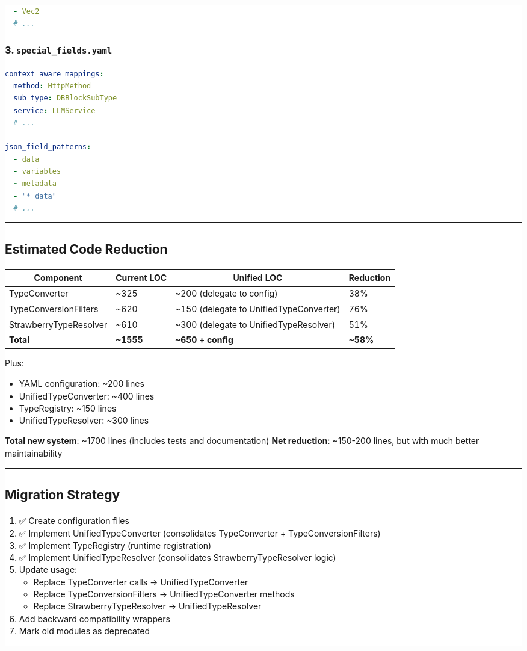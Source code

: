 ```yaml
  - Vec2
  # ...
```

### 3. `special_fields.yaml`
```yaml
context_aware_mappings:
  method: HttpMethod
  sub_type: DBBlockSubType
  service: LLMService
  # ...

json_field_patterns:
  - data
  - variables
  - metadata
  - "*_data"
  # ...
```

---

## Estimated Code Reduction

| Component | Current LOC | Unified LOC | Reduction |
|-----------|-------------|-------------|-----------|
| TypeConverter | ~325 | ~200 (delegate to config) | 38% |
| TypeConversionFilters | ~620 | ~150 (delegate to UnifiedTypeConverter) | 76% |
| StrawberryTypeResolver | ~610 | ~300 (delegate to UnifiedTypeResolver) | 51% |
| **Total** | **~1555** | **~650 + config** | **~58%** |

Plus:
- YAML configuration: ~200 lines
- UnifiedTypeConverter: ~400 lines
- TypeRegistry: ~150 lines
- UnifiedTypeResolver: ~300 lines

**Total new system**: ~1700 lines (includes tests and documentation)
**Net reduction**: ~150-200 lines, but with much better maintainability

---

## Migration Strategy

1. ✅ Create configuration files
2. ✅ Implement UnifiedTypeConverter (consolidates TypeConverter + TypeConversionFilters)
3. ✅ Implement TypeRegistry (runtime registration)
4. ✅ Implement UnifiedTypeResolver (consolidates StrawberryTypeResolver logic)
5. Update usage:
   - Replace TypeConverter calls → UnifiedTypeConverter
   - Replace TypeConversionFilters → UnifiedTypeConverter methods
   - Replace StrawberryTypeResolver → UnifiedTypeResolver
6. Add backward compatibility wrappers
7. Mark old modules as deprecated

---